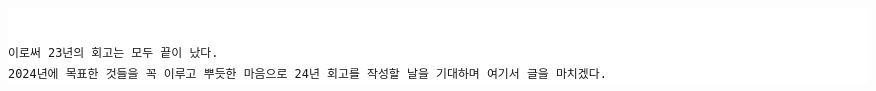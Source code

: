​		

```
이로써 23년의 회고는 모두 끝이 났다. 
2024년에 목표한 것들을 꼭 이루고 뿌듯한 마음으로 24년 회고를 작성할 날을 기대하며 여기서 글을 마치겠다.
```













